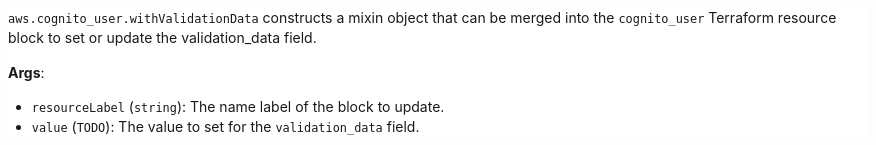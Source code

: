 `aws.cognito_user.withValidationData` constructs a mixin object that can be merged into the `cognito_user`
Terraform resource block to set or update the validation_data field.



**Args**:
  - `resourceLabel` (`string`): The name label of the block to update.
  - `value` (`TODO`): The value to set for the `validation_data` field.
